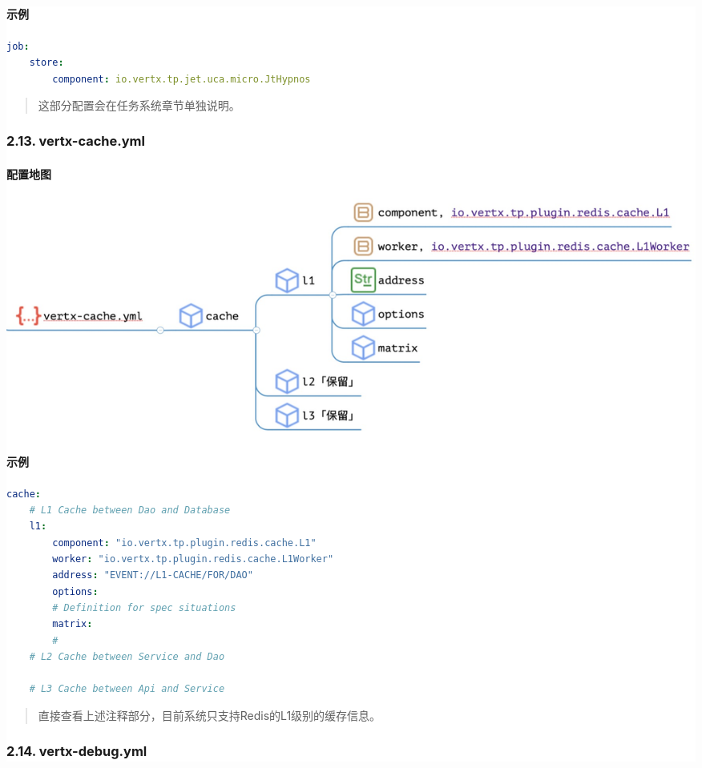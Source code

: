 #### 示例

```yaml
job:
    store:
        component: io.vertx.tp.jet.uca.micro.JtHypnos
```

> 这部分配置会在任务系统章节单独说明。

### 2.13. vertx-cache.yml

#### 配置地图

![](./_image/2021-08-09/2021-08-09-20-12-01.png)

#### 示例

```yaml
cache:
    # L1 Cache between Dao and Database
    l1:
        component: "io.vertx.tp.plugin.redis.cache.L1"
        worker: "io.vertx.tp.plugin.redis.cache.L1Worker"
        address: "EVENT://L1-CACHE/FOR/DAO"
        options:
        # Definition for spec situations
        matrix:
        # 
    # L2 Cache between Service and Dao

    # L3 Cache between Api and Service
```

> 直接查看上述注释部分，目前系统只支持Redis的L1级别的缓存信息。

### 2.14. vertx-debug.yml
